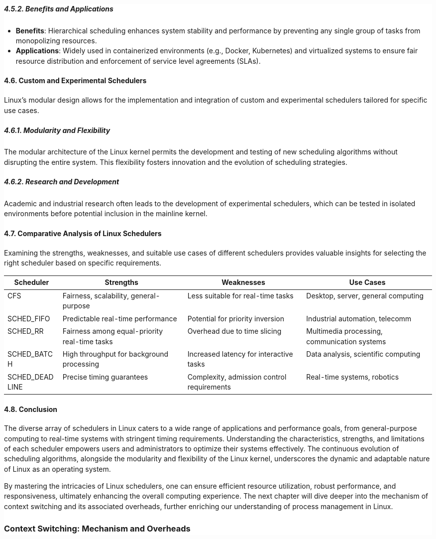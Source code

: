 ##### 4.5.2. Benefits and Applications

- **Benefits**: Hierarchical scheduling enhances system stability and performance by preventing any single group of tasks from monopolizing resources.
- **Applications**: Widely used in containerized environments (e.g., Docker, Kubernetes) and virtualized systems to ensure fair resource distribution and enforcement of service level agreements (SLAs).

#### 4.6. Custom and Experimental Schedulers

Linux’s modular design allows for the implementation and integration of custom and experimental schedulers tailored for specific use cases.

##### 4.6.1. Modularity and Flexibility

The modular architecture of the Linux kernel permits the development and testing of new scheduling algorithms without disrupting the entire system. This flexibility fosters innovation and the evolution of scheduling strategies.

##### 4.6.2. Research and Development

Academic and industrial research often leads to the development of experimental schedulers, which can be tested in isolated environments before potential inclusion in the mainline kernel.

#### 4.7. Comparative Analysis of Linux Schedulers

Examining the strengths, weaknesses, and suitable use cases of different schedulers provides valuable insights for selecting the right scheduler based on specific requirements.

| Scheduler        | Strengths                                     | Weaknesses                                | Use Cases                          |
| ---------------- | --------------------------------------------- | ----------------------------------------- | ---------------------------------- |
| CFS              | Fairness, scalability, general-purpose        | Less suitable for real-time tasks         | Desktop, server, general computing |
| SCHED_FIFO       | Predictable real-time performance             | Potential for priority inversion          | Industrial automation, telecomm    |
| SCHED_RR         | Fairness among equal-priority real-time tasks | Overhead due to time slicing              | Multimedia processing, communication systems |
| SCHED_BATCH      | High throughput for background processing     | Increased latency for interactive tasks   | Data analysis, scientific computing |
| SCHED_DEADLINE   | Precise timing guarantees                     | Complexity, admission control requirements| Real-time systems, robotics         |

#### 4.8. Conclusion

The diverse array of schedulers in Linux caters to a wide range of applications and performance goals, from general-purpose computing to real-time systems with stringent timing requirements. Understanding the characteristics, strengths, and limitations of each scheduler empowers users and administrators to optimize their systems effectively. The continuous evolution of scheduling algorithms, alongside the modularity and flexibility of the Linux kernel, underscores the dynamic and adaptable nature of Linux as an operating system.

By mastering the intricacies of Linux schedulers, one can ensure efficient resource utilization, robust performance, and responsiveness, ultimately enhancing the overall computing experience. The next chapter will dive deeper into the mechanism of context switching and its associated overheads, further enriching our understanding of process management in Linux.

### Context Switching: Mechanism and Overheads
